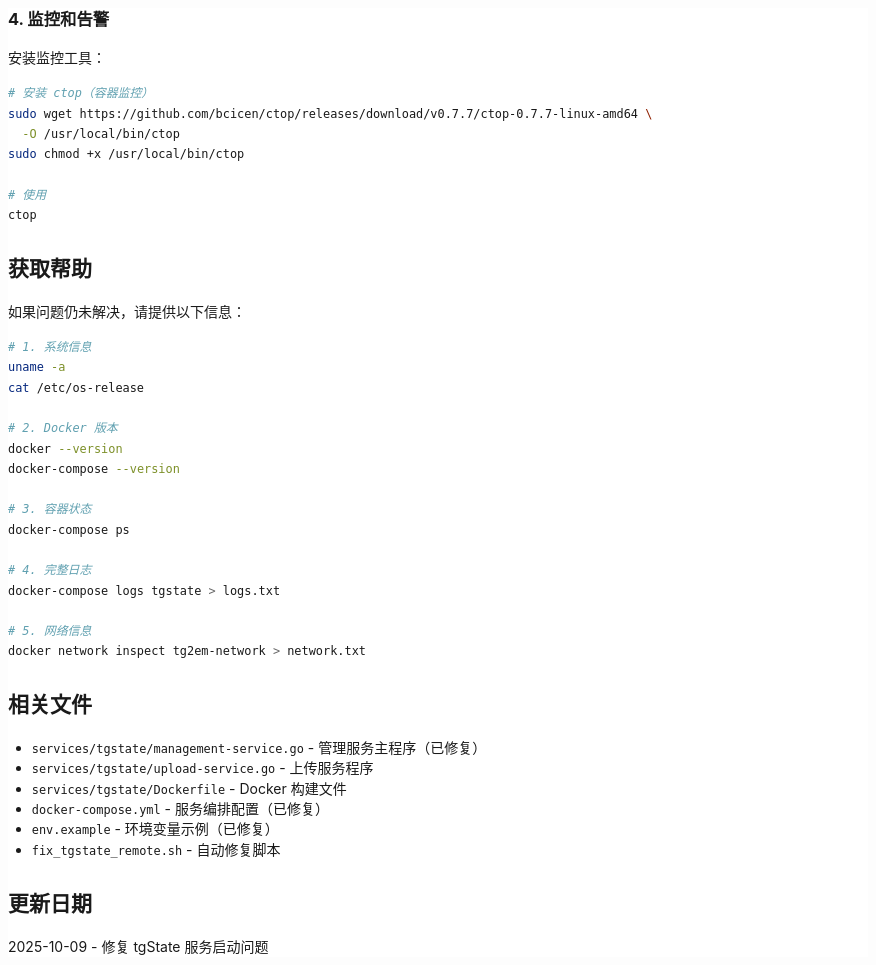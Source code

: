 ### 4. 监控和告警

安装监控工具：
```bash
# 安装 ctop（容器监控）
sudo wget https://github.com/bcicen/ctop/releases/download/v0.7.7/ctop-0.7.7-linux-amd64 \
  -O /usr/local/bin/ctop
sudo chmod +x /usr/local/bin/ctop

# 使用
ctop
```

## 获取帮助

如果问题仍未解决，请提供以下信息：

```bash
# 1. 系统信息
uname -a
cat /etc/os-release

# 2. Docker 版本
docker --version
docker-compose --version

# 3. 容器状态
docker-compose ps

# 4. 完整日志
docker-compose logs tgstate > logs.txt

# 5. 网络信息
docker network inspect tg2em-network > network.txt
```

## 相关文件

- `services/tgstate/management-service.go` - 管理服务主程序（已修复）
- `services/tgstate/upload-service.go` - 上传服务程序
- `services/tgstate/Dockerfile` - Docker 构建文件
- `docker-compose.yml` - 服务编排配置（已修复）
- `env.example` - 环境变量示例（已修复）
- `fix_tgstate_remote.sh` - 自动修复脚本

## 更新日期

2025-10-09 - 修复 tgState 服务启动问题

